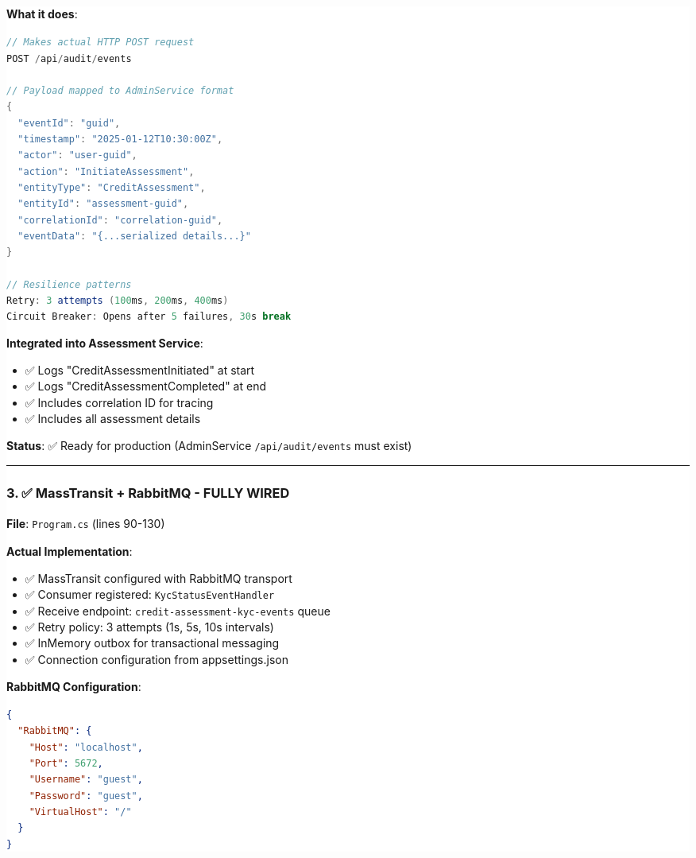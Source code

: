 **What it does**:
```csharp
// Makes actual HTTP POST request
POST /api/audit/events

// Payload mapped to AdminService format
{
  "eventId": "guid",
  "timestamp": "2025-01-12T10:30:00Z",
  "actor": "user-guid",
  "action": "InitiateAssessment",
  "entityType": "CreditAssessment",
  "entityId": "assessment-guid",
  "correlationId": "correlation-guid",
  "eventData": "{...serialized details...}"
}

// Resilience patterns
Retry: 3 attempts (100ms, 200ms, 400ms)
Circuit Breaker: Opens after 5 failures, 30s break
```

**Integrated into Assessment Service**:
- ✅ Logs "CreditAssessmentInitiated" at start
- ✅ Logs "CreditAssessmentCompleted" at end
- ✅ Includes correlation ID for tracing
- ✅ Includes all assessment details

**Status**: ✅ Ready for production (AdminService `/api/audit/events` must exist)

---

### 3. ✅ MassTransit + RabbitMQ - **FULLY WIRED**

**File**: `Program.cs` (lines 90-130)

**Actual Implementation**:
- ✅ MassTransit configured with RabbitMQ transport
- ✅ Consumer registered: `KycStatusEventHandler`
- ✅ Receive endpoint: `credit-assessment-kyc-events` queue
- ✅ Retry policy: 3 attempts (1s, 5s, 10s intervals)
- ✅ InMemory outbox for transactional messaging
- ✅ Connection configuration from appsettings.json

**RabbitMQ Configuration**:
```json
{
  "RabbitMQ": {
    "Host": "localhost",
    "Port": 5672,
    "Username": "guest",
    "Password": "guest",
    "VirtualHost": "/"
  }
}
```

